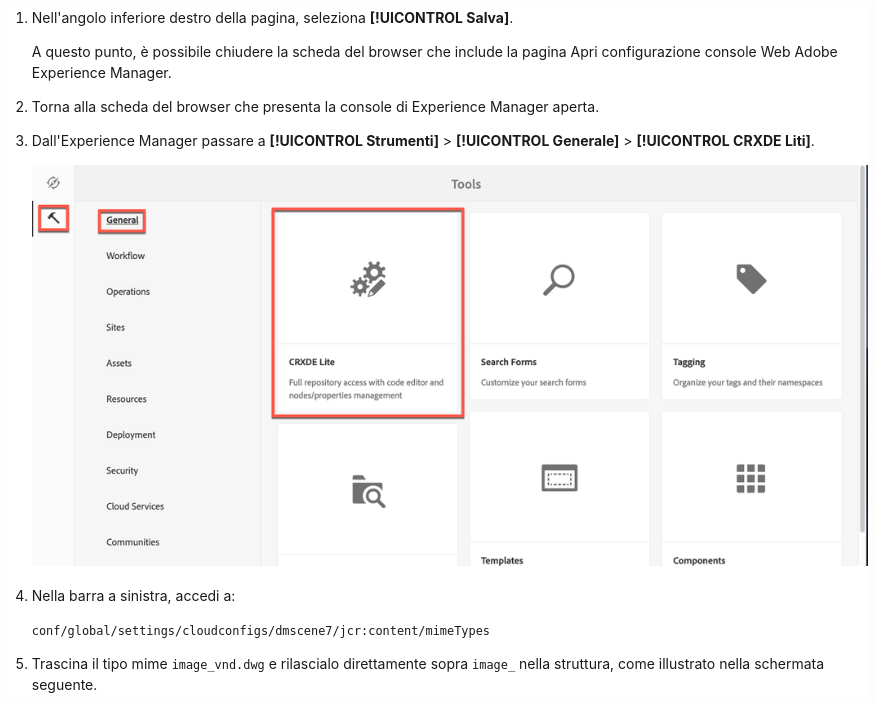 1. Nell&#39;angolo inferiore destro della pagina, seleziona **[!UICONTROL Salva]**.

   A questo punto, è possibile chiudere la scheda del browser che include la pagina Apri configurazione console Web Adobe Experience Manager.

1. Torna alla scheda del browser che presenta la console di Experience Manager aperta.
1. Dall&#39;Experience Manager passare a **[!UICONTROL Strumenti]** > **[!UICONTROL Generale]** > **[!UICONTROL CRXDE Liti]**.

   ![2019-08-02_16-55-41](assets/2019-08-02_16-55-41.png)

1. Nella barra a sinistra, accedi a:

   `conf/global/settings/cloudconfigs/dmscene7/jcr:content/mimeTypes`

1. Trascina il tipo mime `image_vnd.dwg` e rilascialo direttamente sopra `image_` nella struttura, come illustrato nella schermata seguente.
